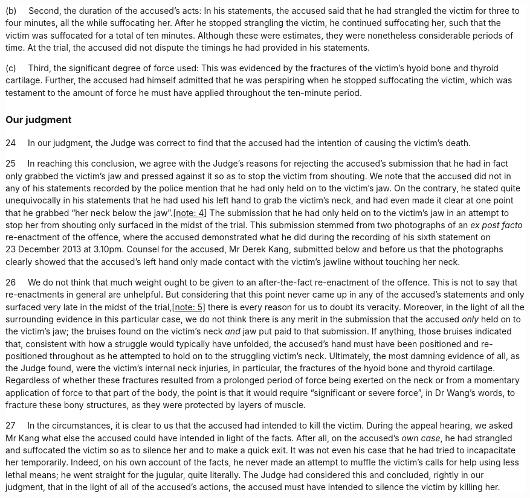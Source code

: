 (b)     Second, the duration of the accused’s acts: In his statements, the accused said that he had strangled the victim for three to four minutes, all the while suffocating her. After he stopped strangling the victim, he continued suffocating her, such that the victim was suffocated for a total of ten minutes. Although these were estimates, they were nonetheless considerable periods of time. At the trial, the accused did not dispute the timings he had provided in his statements.

(c)     Third, the significant degree of force used: This was evidenced by the fractures of the victim’s hyoid bone and thyroid cartilage. Further, the accused had himself admitted that he was perspiring when he stopped suffocating the victim, which was testament to the amount of force he must have applied throughout the ten-minute period.

### Our judgment

24     In our judgment, the Judge was correct to find that the accused had the intention of causing the victim’s death.

25     In reaching this conclusion, we agree with the Judge’s reasons for rejecting the accused’s submission that he had in fact only grabbed the victim’s jaw and pressed against it so as to stop the victim from shouting. We note that the accused did not in any of his statements recorded by the police mention that he had only held on to the victim’s jaw. On the contrary, he stated quite unequivocally in his statements that he had used his left hand to grab the victim’s neck, and had even made it clear at one point that he grabbed “her neck below the jaw”.[\[note: 4\]](#Ftn_4) The submission that he had only held on to the victim’s jaw in an attempt to stop her from shouting only surfaced in the midst of the trial. This submission stemmed from two photographs of an _ex post facto_ re-enactment of the offence, where the accused demonstrated what he did during the recording of his sixth statement on 23 December 2013 at 3.10pm. Counsel for the accused, Mr Derek Kang, submitted below and before us that the photographs clearly showed that the accused’s left hand only made contact with the victim’s jawline without touching her neck.

26     We do not think that much weight ought to be given to an after-the-fact re-enactment of the offence. This is not to say that re-enactments in general are unhelpful. But considering that this point never came up in any of the accused’s statements and only surfaced very late in the midst of the trial,[\[note: 5\]](#Ftn_5) there is every reason for us to doubt its veracity. Moreover, in the light of all the surrounding evidence in this particular case, we do not think there is any merit in the submission that the accused _only_ held on to the victim’s jaw; the bruises found on the victim’s neck _and_ jaw put paid to that submission. If anything, those bruises indicated that, consistent with how a struggle would typically have unfolded, the accused’s hand must have been positioned and re-positioned throughout as he attempted to hold on to the struggling victim’s neck. Ultimately, the most damning evidence of all, as the Judge found, were the victim’s internal neck injuries, in particular, the fractures of the hyoid bone and thyroid cartilage. Regardless of whether these fractures resulted from a prolonged period of force being exerted on the neck or from a momentary application of force to that part of the body, the point is that it would require “significant or severe force”, in Dr Wang’s words, to fracture these bony structures, as they were protected by layers of muscle.

27     In the circumstances, it is clear to us that the accused had intended to kill the victim. During the appeal hearing, we asked Mr Kang what else the accused could have intended in light of the facts. After all, on the accused’s _own case_, he had strangled and suffocated the victim so as to silence her and to make a quick exit. It was not even his case that he had tried to incapacitate her temporarily. Indeed, on his own account of the facts, he never made an attempt to muffle the victim’s calls for help using less lethal means; he went straight for the jugular, quite literally. The Judge had considered this and concluded, rightly in our judgment, that in the light of all of the accused’s actions, the accused must have intended to silence the victim by killing her.
